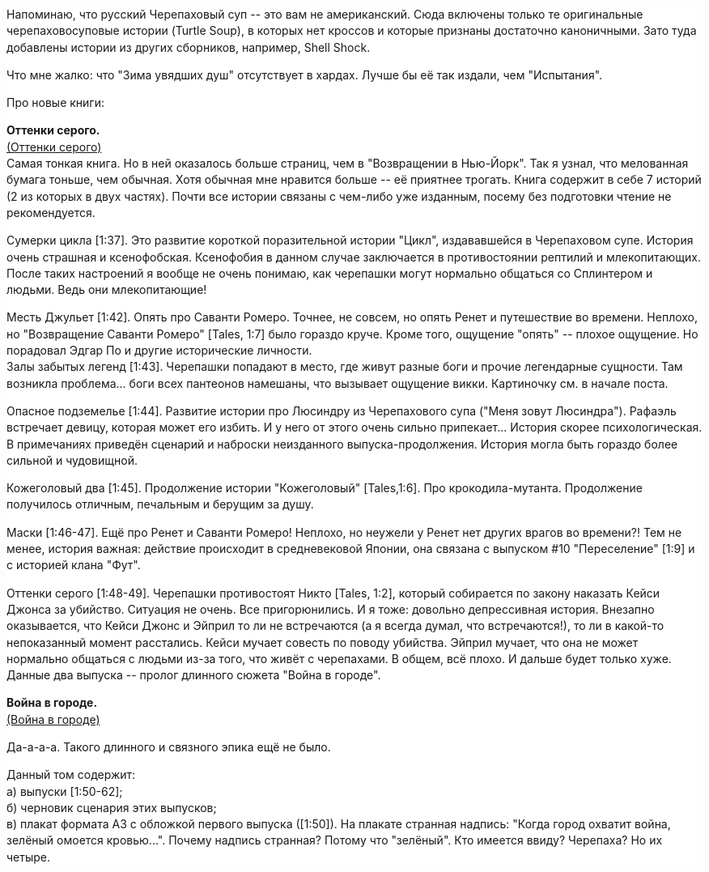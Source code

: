  Напоминаю, что русский Черепаховый суп -- это вам не американский. Сюда включены только те оригинальные черепаховосуповые истории (Turtle Soup), в которых нет кроссов и которые признаны достаточно каноничными. Зато туда добавлены истории из других сборников, например, Shell Shock.   
   
 Что мне жалко: что "Зима увядших душ" отсутствует в хардах. Лучше бы её так издали, чем "Испытания".   
     
 Про новые книги:   
   
  **Оттенки серого.**    
  [(Оттенки серого)](https://zHz00.diary.ru/p212783752.htm?index=2#linkmore212783752m2)      
 Самая тонкая книга. Но в ней оказалось больше страниц, чем в "Возвращении в Нью-Йорк". Так я узнал, что мелованная бумага тоньше, чем обычная. Хотя обычная мне нравится больше -- её приятнее трогать. Книга содержит в себе 7 историй (2 из которых в двух частях). Почти все истории связаны с чем-либо уже изданным, посему без подготовки чтение не рекомендуется.   
   
 Сумерки цикла [1:37]. Это развитие короткой поразительной истории "Цикл", издававшейся в Черепаховом супе. История очень страшная и ксенофобская. Ксенофобия в данном случае заключается в противостоянии рептилий и млекопитающих. После таких настроений я вообще не очень понимаю, как черепашки могут нормально общаться со Сплинтером и людьми. Ведь они млекопитающие!   
   
 Месть Джульет [1:42]. Опять про Саванти Ромеро. Точнее, не совсем, но опять Ренет и путешествие во времени. Неплохо, но "Возвращение Саванти Ромеро" [Tales, 1:7] было гораздо круче. Кроме того, ощущение "опять" -- плохое ощущение. Но порадовал Эдгар По и другие исторические личности.   
 Залы забытых легенд [1:43]. Черепашки попадают в место, где живут разные боги и прочие легендарные сущности. Там возникла проблема... боги всех пантеонов намешаны, что вызывает ощущение викки. Картиночку см. в начале поста.   
   
 Опасное подземелье [1:44]. Развитие истории про Люсиндру из Черепахового супа ("Меня зовут Люсиндра"). Рафаэль встречает девицу, которая может его избить. И у него от этого очень сильно припекает... История скорее психологическая. В примечаниях приведён сценарий и наброски неизданного выпуска-продолжения. История могла быть гораздо более сильной и чудовищной.   
   
 Кожеголовый два [1:45]. Продолжение истории "Кожеголовый" [Tales,1:6]. Про крокодила-мутанта. Продолжение получилось отличным, печальным и берущим за душу.   
   
 Маски [1:46-47]. Ещё про Ренет и Саванти Ромеро! Неплохо, но неужели у Ренет нет других врагов во времени?! Тем не менее, история важная: действие происходит в средневековой Японии, она связана с выпуском #10 "Переселение" [1:9] и с историей клана "Фут".   
   
 Оттенки серого [1:48-49]. Черепашки противостоят Никто [Tales, 1:2], который собирается по закону наказать Кейси Джонса за убийство. Ситуация не очень. Все пригорюнились. И я тоже: довольно депрессивная история. Внезапно оказывается, что Кейси Джонс и Эйприл то ли не встречаются (а я всегда думал, что встречаются!), то ли в какой-то непоказанный момент расстались. Кейси мучает совесть по поводу убийства. Эйприл мучает, что она не может нормально общаться с людьми из-за того, что живёт с черепахами. В общем, всё плохо. И дальше будет только хуже. Данные два выпуска -- пролог длинного сюжета "Война в городе".     
   
  **Война в городе.**    
  [(Война в городе)](https://zHz00.diary.ru/p212783752.htm?index=3#linkmore212783752m3)      
   
 Да-а-а-а. Такого длинного и связного эпика ещё не было.   
   
 Данный том содержит:   
 а) выпуски [1:50-62];   
 б) черновик сценария этих выпусков;   
 в) плакат формата A3 с обложкой первого выпуска ([1:50]). На плакате странная надпись: "Когда город охватит война, зелёный омоется кровью...". Почему надпись странная? Потому что "зелёный". Кто имеется ввиду? Черепаха? Но их четыре.   
   